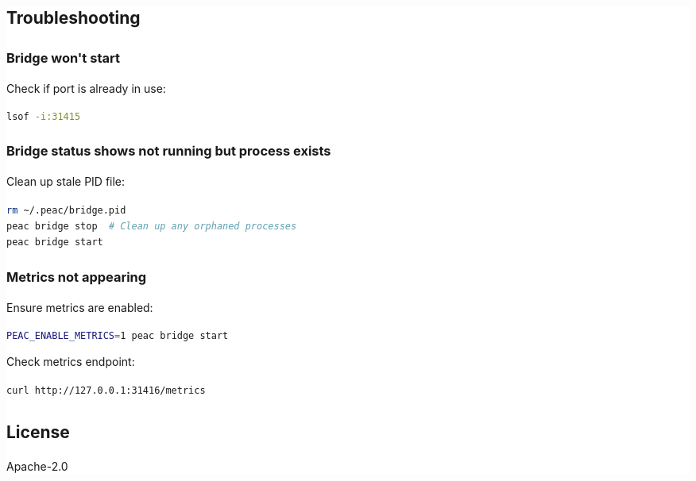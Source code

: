 ```bash
```

## Troubleshooting

### Bridge won't start

Check if port is already in use:

```bash
lsof -i:31415
```

### Bridge status shows not running but process exists

Clean up stale PID file:

```bash
rm ~/.peac/bridge.pid
peac bridge stop  # Clean up any orphaned processes
peac bridge start
```

### Metrics not appearing

Ensure metrics are enabled:

```bash
PEAC_ENABLE_METRICS=1 peac bridge start
```

Check metrics endpoint:

```bash
curl http://127.0.0.1:31416/metrics
```

## License

Apache-2.0
